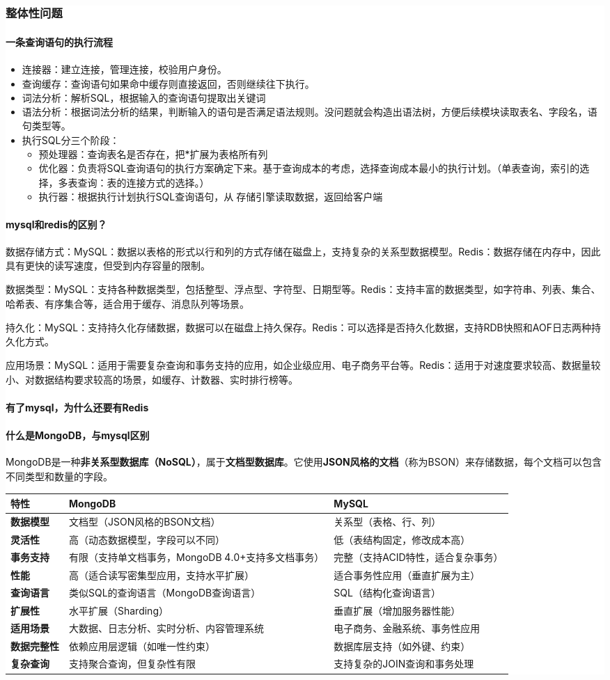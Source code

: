 



### 整体性问题

#### 一条查询语句的执行流程

- 连接器：建立连接，管理连接，校验用户身份。
- 查询缓存：查询语句如果命中缓存则直接返回，否则继续往下执行。
- 词法分析：解析SQL，根据输入的查询语句提取出关键词
- 语法分析：根据词法分析的结果，判断输入的语句是否满足语法规则。没问题就会构造出语法树，方便后续模块读取表名、字段名，语句类型等。
- 执行SQL分三个阶段：
  - 预处理器：查询表名是否存在，把*扩展为表格所有列
  - 优化器：负责将SQL查询语句的执行方案确定下来。基于查询成本的考虑，选择查询成本最小的执行计划。（单表查询，索引的选择，多表查询：表的连接方式的选择。）
  - 执行器：根据执行计划执行SQL查询语句，从 存储引擎读取数据，返回给客户端







#### mysql和redis的区别？

数据存储方式：MySQL：数据以表格的形式以行和列的方式存储在磁盘上，支持复杂的关系型数据模型。Redis：数据存储在内存中，因此具有更快的读写速度，但受到内存容量的限制。

数据类型：MySQL：支持各种数据类型，包括整型、浮点型、字符型、日期型等。Redis：支持丰富的数据类型，如字符串、列表、集合、哈希表、有序集合等，适合用于缓存、消息队列等场景。

持久化：MySQL：支持持久化存储数据，数据可以在磁盘上持久保存。Redis：可以选择是否持久化数据，支持RDB快照和AOF日志两种持久化方式。

应用场景：MySQL：适用于需要复杂查询和事务支持的应用，如企业级应用、电子商务平台等。Redis：适用于对速度要求较高、数据量较小、对数据结构要求较高的场景，如缓存、计数器、实时排行榜等。



#### 有了mysql，为什么还要有Redis



#### 什么是MongoDB，与mysql区别

MongoDB是一种**非关系型数据库（NoSQL）**，属于**文档型数据库**。它使用**JSON风格的文档**（称为BSON）来存储数据，每个文档可以包含不同类型和数量的字段。

| **特性**       | **MongoDB**                                        | **MySQL**                          |
| :------------- | :------------------------------------------------- | :--------------------------------- |
| **数据模型**   | 文档型（JSON风格的BSON文档）                       | 关系型（表格、行、列）             |
| **灵活性**     | 高（动态数据模型，字段可以不同）                   | 低（表结构固定，修改成本高）       |
| **事务支持**   | 有限（支持单文档事务，MongoDB 4.0+支持多文档事务） | 完整（支持ACID特性，适合复杂事务） |
| **性能**       | 高（适合读写密集型应用，支持水平扩展）             | 适合事务性应用（垂直扩展为主）     |
| **查询语言**   | 类似SQL的查询语言（MongoDB查询语言）               | SQL（结构化查询语言）              |
| **扩展性**     | 水平扩展（Sharding）                               | 垂直扩展（增加服务器性能）         |
| **适用场景**   | 大数据、日志分析、实时分析、内容管理系统           | 电子商务、金融系统、事务性应用     |
| **数据完整性** | 依赖应用层逻辑（如唯一性约束）                     | 数据库层支持（如外键、约束）       |
| **复杂查询**   | 支持聚合查询，但复杂性有限                         | 支持复杂的JOIN查询和事务处理       |
